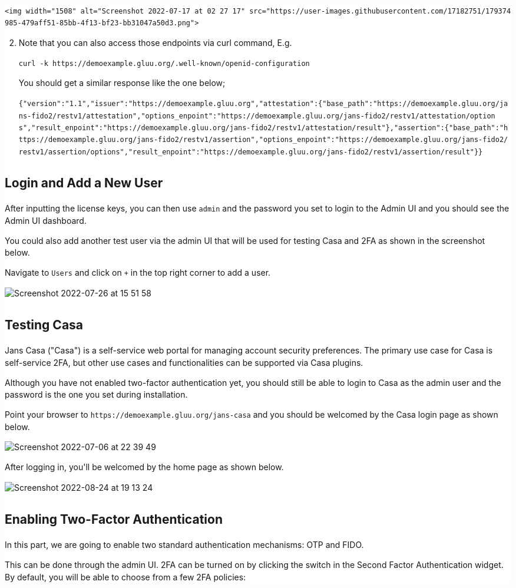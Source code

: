     <img width="1508" alt="Screenshot 2022-07-17 at 02 27 17" src="https://user-images.githubusercontent.com/17182751/179374985-479aff51-85bb-4f13-bf23-bb31047a50d3.png">

2.  Note that you can also access those endpoints via curl command, E.g.

    ```
    curl -k https://demoexample.gluu.org/.well-known/openid-configuration
    ```

    You should get a similar response like the one below;

    `{"version":"1.1","issuer":"https://demoexample.gluu.org","attestation":{"base_path":"https://demoexample.gluu.org/jans-fido2/restv1/attestation","options_enpoint":"https://demoexample.gluu.org/jans-fido2/restv1/attestation/options","result_enpoint":"https://demoexample.gluu.org/jans-fido2/restv1/attestation/result"},"assertion":{"base_path":"https://demoexample.gluu.org/jans-fido2/restv1/assertion","options_enpoint":"https://demoexample.gluu.org/jans-fido2/restv1/assertion/options","result_enpoint":"https://demoexample.gluu.org/jans-fido2/restv1/assertion/result"}}`



## Login and Add a New User

After inputting the license keys, you can then use `admin` and the password you set to login to the Admin UI and you should see the Admin UI dashboard.

You could also add another test user via the admin UI that will be used for testing Casa and 2FA as shown in the screenshot below.

Navigate to `Users` and click on `+` in the top right corner to add a user.

<img width="1077" alt="Screenshot 2022-07-26 at 15 51 58" src="https://user-images.githubusercontent.com/17182751/181010315-b900bfba-5863-40aa-b791-e7711a69675d.png">

## Testing Casa

Jans Casa ("Casa") is a self-service web portal for managing account security preferences. The primary use case for Casa is self-service 2FA, but other use cases and functionalities can be supported via Casa plugins.

Although you have not enabled two-factor authentication yet, you should still be able to login to Casa as the admin user and the password is the one you set during installation. 

Point your browser to `https://demoexample.gluu.org/jans-casa` and you should be welcomed by the Casa login page as shown below.

<img width="1503" alt="Screenshot 2022-07-06 at 22 39 49" src="https://user-images.githubusercontent.com/17182751/177629838-20b3140f-3d28-4b63-a275-c8ce54f6a096.png">

After logging in, you'll be welcomed by the home page as shown below.

![Screenshot 2022-08-24 at 19 13 24](https://user-images.githubusercontent.com/17182751/186470113-9955cfa3-8364-4248-9be1-7d51c94a2633.png)


## Enabling Two-Factor Authentication

In this part, we are going to enable two standard authentication mechanisms: OTP and FIDO. 

This can be done through the admin UI. 2FA can be turned on by clicking the switch in the Second Factor Authentication widget. By default, you will be able to choose from a few 2FA policies:
